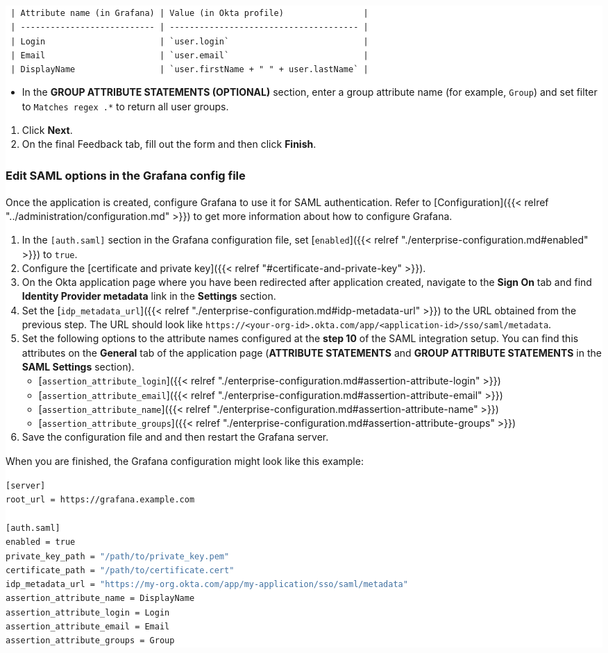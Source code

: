      | Attribute name (in Grafana) | Value (in Okta profile)                |
     | --------------------------- | -------------------------------------- |
     | Login                       | `user.login`                           |
     | Email                       | `user.email`                           |
     | DisplayName                 | `user.firstName + " " + user.lastName` |

   - In the **GROUP ATTRIBUTE STATEMENTS (OPTIONAL)** section, enter a group attribute name (for example, `Group`) and set filter to `Matches regex .*` to return all user groups.

1. Click **Next**.
1. On the final Feedback tab, fill out the form and then click **Finish**.

### Edit SAML options in the Grafana config file

Once the application is created, configure Grafana to use it for SAML authentication. Refer to [Configuration]({{< relref "../administration/configuration.md" >}}) to get more information about how to configure Grafana.

1. In the `[auth.saml]` section in the Grafana configuration file, set [`enabled`]({{< relref "./enterprise-configuration.md#enabled" >}}) to `true`.
1. Configure the [certificate and private key]({{< relref "#certificate-and-private-key" >}}).
1. On the Okta application page where you have been redirected after application created, navigate to the **Sign On** tab and find **Identity Provider metadata** link in the **Settings** section.
1. Set the [`idp_metadata_url`]({{< relref "./enterprise-configuration.md#idp-metadata-url" >}}) to the URL obtained from the previous step. The URL should look like `https://<your-org-id>.okta.com/app/<application-id>/sso/saml/metadata`.
1. Set the following options to the attribute names configured at the **step 10** of the SAML integration setup. You can find this attributes on the **General** tab of the application page (**ATTRIBUTE STATEMENTS** and **GROUP ATTRIBUTE STATEMENTS** in the **SAML Settings** section).
   - [`assertion_attribute_login`]({{< relref "./enterprise-configuration.md#assertion-attribute-login" >}})
   - [`assertion_attribute_email`]({{< relref "./enterprise-configuration.md#assertion-attribute-email" >}})
   - [`assertion_attribute_name`]({{< relref "./enterprise-configuration.md#assertion-attribute-name" >}})
   - [`assertion_attribute_groups`]({{< relref "./enterprise-configuration.md#assertion-attribute-groups" >}})
1. Save the configuration file and and then restart the Grafana server.

When you are finished, the Grafana configuration might look like this example:

```bash
[server]
root_url = https://grafana.example.com

[auth.saml]
enabled = true
private_key_path = "/path/to/private_key.pem"
certificate_path = "/path/to/certificate.cert"
idp_metadata_url = "https://my-org.okta.com/app/my-application/sso/saml/metadata"
assertion_attribute_name = DisplayName
assertion_attribute_login = Login
assertion_attribute_email = Email
assertion_attribute_groups = Group
```
